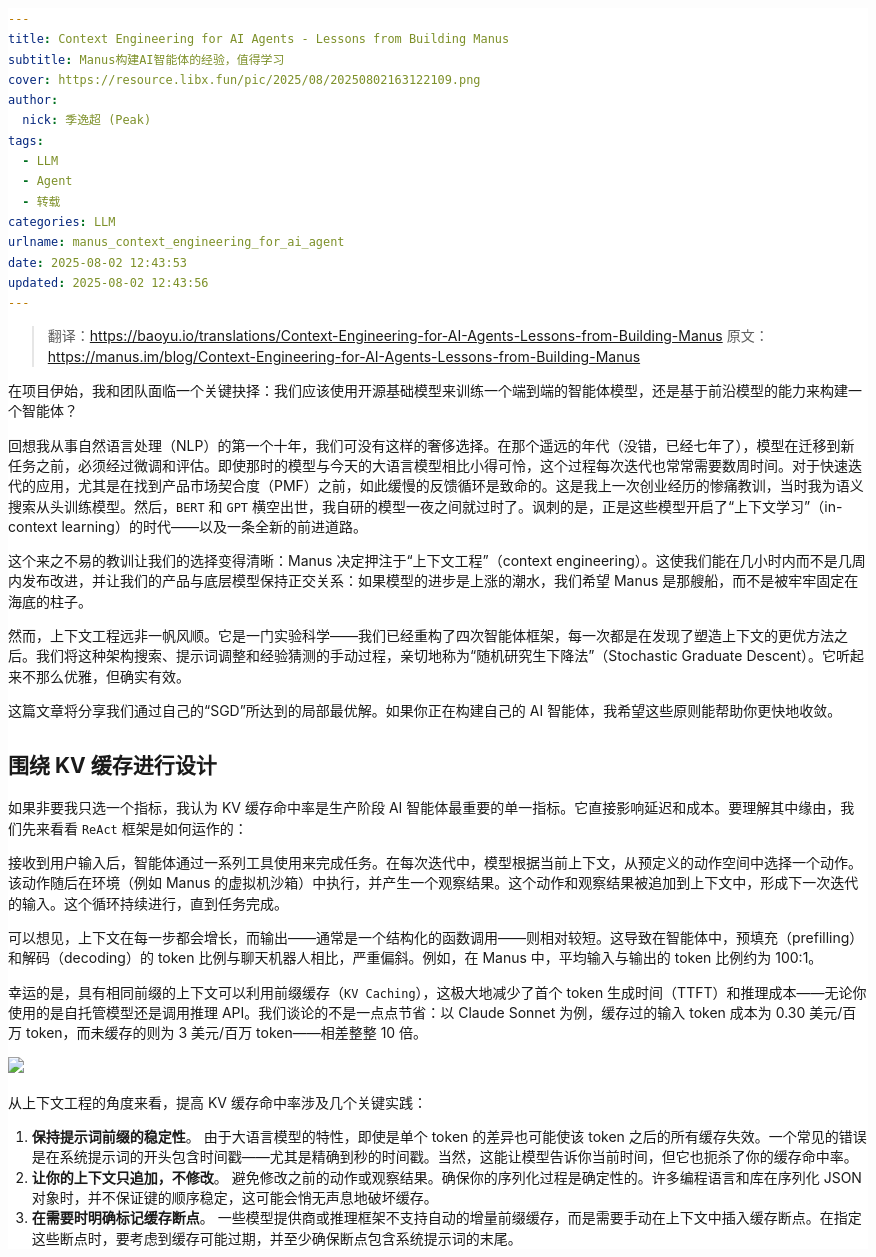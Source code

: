 ```yaml
---
title: Context Engineering for AI Agents - Lessons from Building Manus
subtitle: Manus构建AI智能体的经验，值得学习
cover: https://resource.libx.fun/pic/2025/08/20250802163122109.png
author: 
  nick: 季逸超 (Peak)
tags:
  - LLM
  - Agent
  - 转载
categories: LLM
urlname: manus_context_engineering_for_ai_agent
date: 2025-08-02 12:43:53
updated: 2025-08-02 12:43:56
---
```


> 翻译：https://baoyu.io/translations/Context-Engineering-for-AI-Agents-Lessons-from-Building-Manus
> 原文：https://manus.im/blog/Context-Engineering-for-AI-Agents-Lessons-from-Building-Manus

在项目伊始，我和团队面临一个关键抉择：我们应该使用开源基础模型来训练一个端到端的智能体模型，还是基于前沿模型的能力来构建一个智能体？

回想我从事自然语言处理（NLP）的第一个十年，我们可没有这样的奢侈选择。在那个遥远的年代（没错，已经七年了），模型在迁移到新任务之前，必须经过微调和评估。即使那时的模型与今天的大语言模型相比小得可怜，这个过程每次迭代也常常需要数周时间。对于快速迭代的应用，尤其是在找到产品市场契合度（PMF）之前，如此缓慢的反馈循环是致命的。这是我上一次创业经历的惨痛教训，当时我为语义搜索从头训练模型。然后，`BERT` 和 `GPT` 横空出世，我自研的模型一夜之间就过时了。讽刺的是，正是这些模型开启了“上下文学习”（in-context learning）的时代——以及一条全新的前进道路。

这个来之不易的教训让我们的选择变得清晰：Manus 决定押注于“上下文工程”（context engineering）。这使我们能在几小时内而不是几周内发布改进，并让我们的产品与底层模型保持正交关系：如果模型的进步是上涨的潮水，我们希望 Manus 是那艘船，而不是被牢牢固定在海底的柱子。

然而，上下文工程远非一帆风顺。它是一门实验科学——我们已经重构了四次智能体框架，每一次都是在发现了塑造上下文的更优方法之后。我们将这种架构搜索、提示词调整和经验猜测的手动过程，亲切地称为“随机研究生下降法”（Stochastic Graduate Descent）。它听起来不那么优雅，但确实有效。

这篇文章将分享我们通过自己的“SGD”所达到的局部最优解。如果你正在构建自己的 AI 智能体，我希望这些原则能帮助你更快地收敛。

## 围绕 KV 缓存进行设计
如果非要我只选一个指标，我认为 KV 缓存命中率是生产阶段 AI 智能体最重要的单一指标。它直接影响延迟和成本。要理解其中缘由，我们先来看看 `ReAct` 框架是如何运作的：

接收到用户输入后，智能体通过一系列工具使用来完成任务。在每次迭代中，模型根据当前上下文，从预定义的动作空间中选择一个动作。该动作随后在环境（例如 Manus 的虚拟机沙箱）中执行，并产生一个观察结果。这个动作和观察结果被追加到上下文中，形成下一次迭代的输入。这个循环持续进行，直到任务完成。

可以想见，上下文在每一步都会增长，而输出——通常是一个结构化的函数调用——则相对较短。这导致在智能体中，预填充（prefilling）和解码（decoding）的 token 比例与聊天机器人相比，严重偏斜。例如，在 Manus 中，平均输入与输出的 token 比例约为 100:1。

幸运的是，具有相同前缀的上下文可以利用前缀缓存（`KV Caching`），这极大地减少了首个 token 生成时间（TTFT）和推理成本——无论你使用的是自托管模型还是调用推理 API。我们谈论的不是一点点节省：以 Claude Sonnet 为例，缓存过的输入 token 成本为 0.30 美元/百万 token，而未缓存的则为 3 美元/百万 token——相差整整 10 倍。

![](https://resource.libx.fun/pic/2025/08/20250802161846391.png)

从上下文工程的角度来看，提高 KV 缓存命中率涉及几个关键实践：

1. **保持提示词前缀的稳定性**。 由于大语言模型的特性，即使是单个 token 的差异也可能使该 token 之后的所有缓存失效。一个常见的错误是在系统提示词的开头包含时间戳——尤其是精确到秒的时间戳。当然，这能让模型告诉你当前时间，但它也扼杀了你的缓存命中率。
2. **让你的上下文只追加，不修改**。 避免修改之前的动作或观察结果。确保你的序列化过程是确定性的。许多编程语言和库在序列化 JSON 对象时，并不保证键的顺序稳定，这可能会悄无声息地破坏缓存。
3. **在需要时明确标记缓存断点**。 一些模型提供商或推理框架不支持自动的增量前缀缓存，而是需要手动在上下文中插入缓存断点。在指定这些断点时，要考虑到缓存可能过期，并至少确保断点包含系统提示词的末尾。
